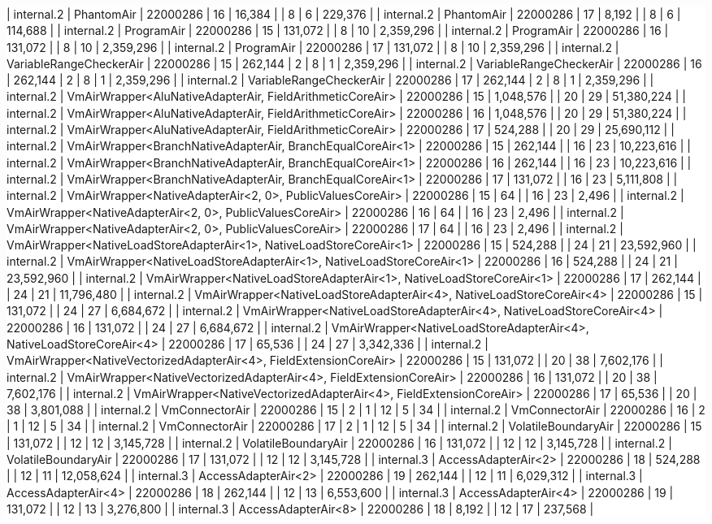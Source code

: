 | internal.2 | PhantomAir | 22000286 | 16 | 16,384 |  | 8 | 6 | 229,376 | 
| internal.2 | PhantomAir | 22000286 | 17 | 8,192 |  | 8 | 6 | 114,688 | 
| internal.2 | ProgramAir | 22000286 | 15 | 131,072 |  | 8 | 10 | 2,359,296 | 
| internal.2 | ProgramAir | 22000286 | 16 | 131,072 |  | 8 | 10 | 2,359,296 | 
| internal.2 | ProgramAir | 22000286 | 17 | 131,072 |  | 8 | 10 | 2,359,296 | 
| internal.2 | VariableRangeCheckerAir | 22000286 | 15 | 262,144 | 2 | 8 | 1 | 2,359,296 | 
| internal.2 | VariableRangeCheckerAir | 22000286 | 16 | 262,144 | 2 | 8 | 1 | 2,359,296 | 
| internal.2 | VariableRangeCheckerAir | 22000286 | 17 | 262,144 | 2 | 8 | 1 | 2,359,296 | 
| internal.2 | VmAirWrapper<AluNativeAdapterAir, FieldArithmeticCoreAir> | 22000286 | 15 | 1,048,576 |  | 20 | 29 | 51,380,224 | 
| internal.2 | VmAirWrapper<AluNativeAdapterAir, FieldArithmeticCoreAir> | 22000286 | 16 | 1,048,576 |  | 20 | 29 | 51,380,224 | 
| internal.2 | VmAirWrapper<AluNativeAdapterAir, FieldArithmeticCoreAir> | 22000286 | 17 | 524,288 |  | 20 | 29 | 25,690,112 | 
| internal.2 | VmAirWrapper<BranchNativeAdapterAir, BranchEqualCoreAir<1> | 22000286 | 15 | 262,144 |  | 16 | 23 | 10,223,616 | 
| internal.2 | VmAirWrapper<BranchNativeAdapterAir, BranchEqualCoreAir<1> | 22000286 | 16 | 262,144 |  | 16 | 23 | 10,223,616 | 
| internal.2 | VmAirWrapper<BranchNativeAdapterAir, BranchEqualCoreAir<1> | 22000286 | 17 | 131,072 |  | 16 | 23 | 5,111,808 | 
| internal.2 | VmAirWrapper<NativeAdapterAir<2, 0>, PublicValuesCoreAir> | 22000286 | 15 | 64 |  | 16 | 23 | 2,496 | 
| internal.2 | VmAirWrapper<NativeAdapterAir<2, 0>, PublicValuesCoreAir> | 22000286 | 16 | 64 |  | 16 | 23 | 2,496 | 
| internal.2 | VmAirWrapper<NativeAdapterAir<2, 0>, PublicValuesCoreAir> | 22000286 | 17 | 64 |  | 16 | 23 | 2,496 | 
| internal.2 | VmAirWrapper<NativeLoadStoreAdapterAir<1>, NativeLoadStoreCoreAir<1> | 22000286 | 15 | 524,288 |  | 24 | 21 | 23,592,960 | 
| internal.2 | VmAirWrapper<NativeLoadStoreAdapterAir<1>, NativeLoadStoreCoreAir<1> | 22000286 | 16 | 524,288 |  | 24 | 21 | 23,592,960 | 
| internal.2 | VmAirWrapper<NativeLoadStoreAdapterAir<1>, NativeLoadStoreCoreAir<1> | 22000286 | 17 | 262,144 |  | 24 | 21 | 11,796,480 | 
| internal.2 | VmAirWrapper<NativeLoadStoreAdapterAir<4>, NativeLoadStoreCoreAir<4> | 22000286 | 15 | 131,072 |  | 24 | 27 | 6,684,672 | 
| internal.2 | VmAirWrapper<NativeLoadStoreAdapterAir<4>, NativeLoadStoreCoreAir<4> | 22000286 | 16 | 131,072 |  | 24 | 27 | 6,684,672 | 
| internal.2 | VmAirWrapper<NativeLoadStoreAdapterAir<4>, NativeLoadStoreCoreAir<4> | 22000286 | 17 | 65,536 |  | 24 | 27 | 3,342,336 | 
| internal.2 | VmAirWrapper<NativeVectorizedAdapterAir<4>, FieldExtensionCoreAir> | 22000286 | 15 | 131,072 |  | 20 | 38 | 7,602,176 | 
| internal.2 | VmAirWrapper<NativeVectorizedAdapterAir<4>, FieldExtensionCoreAir> | 22000286 | 16 | 131,072 |  | 20 | 38 | 7,602,176 | 
| internal.2 | VmAirWrapper<NativeVectorizedAdapterAir<4>, FieldExtensionCoreAir> | 22000286 | 17 | 65,536 |  | 20 | 38 | 3,801,088 | 
| internal.2 | VmConnectorAir | 22000286 | 15 | 2 | 1 | 12 | 5 | 34 | 
| internal.2 | VmConnectorAir | 22000286 | 16 | 2 | 1 | 12 | 5 | 34 | 
| internal.2 | VmConnectorAir | 22000286 | 17 | 2 | 1 | 12 | 5 | 34 | 
| internal.2 | VolatileBoundaryAir | 22000286 | 15 | 131,072 |  | 12 | 12 | 3,145,728 | 
| internal.2 | VolatileBoundaryAir | 22000286 | 16 | 131,072 |  | 12 | 12 | 3,145,728 | 
| internal.2 | VolatileBoundaryAir | 22000286 | 17 | 131,072 |  | 12 | 12 | 3,145,728 | 
| internal.3 | AccessAdapterAir<2> | 22000286 | 18 | 524,288 |  | 12 | 11 | 12,058,624 | 
| internal.3 | AccessAdapterAir<2> | 22000286 | 19 | 262,144 |  | 12 | 11 | 6,029,312 | 
| internal.3 | AccessAdapterAir<4> | 22000286 | 18 | 262,144 |  | 12 | 13 | 6,553,600 | 
| internal.3 | AccessAdapterAir<4> | 22000286 | 19 | 131,072 |  | 12 | 13 | 3,276,800 | 
| internal.3 | AccessAdapterAir<8> | 22000286 | 18 | 8,192 |  | 12 | 17 | 237,568 | 